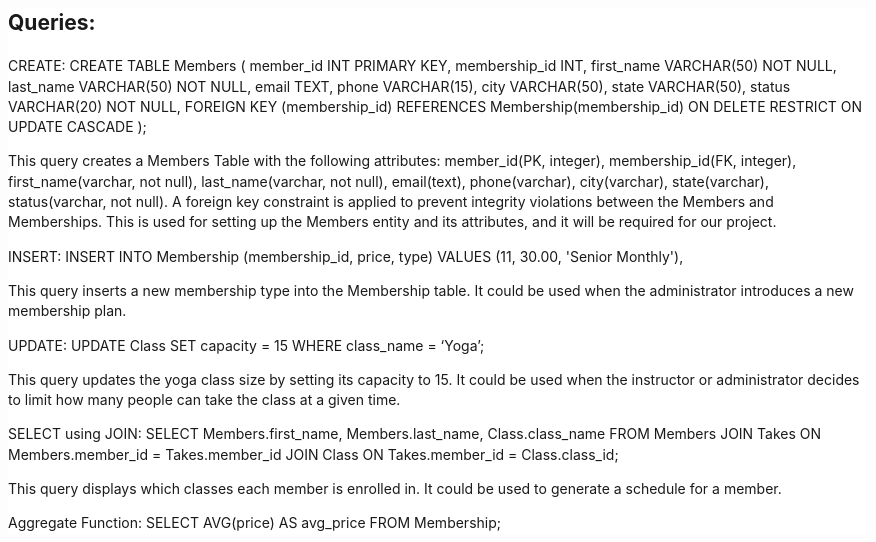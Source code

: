 ## Queries:

CREATE:
CREATE TABLE Members (
    member_id INT PRIMARY KEY,
    membership_id INT,
    first_name VARCHAR(50) NOT NULL,
    last_name VARCHAR(50) NOT NULL,
    email TEXT, 
    phone VARCHAR(15), 
    city VARCHAR(50),
    state VARCHAR(50),
    status VARCHAR(20) NOT NULL, 
    FOREIGN KEY (membership_id) REFERENCES Membership(membership_id)
        ON DELETE RESTRICT
        ON UPDATE CASCADE
);

This query creates a Members Table with the following attributes: member_id(PK, integer), membership_id(FK, integer), first_name(varchar, not null), last_name(varchar, not null), email(text), phone(varchar), city(varchar), state(varchar), status(varchar, not null). A foreign key constraint is applied to prevent integrity violations between the Members and Memberships. This is used for setting up the Members entity and its attributes, and it will be required for our project.

INSERT:
INSERT INTO Membership (membership_id, price, type) VALUES 
(11, 30.00, 'Senior Monthly'), 

This query inserts a new membership type into the Membership table. It could be used when the administrator introduces a new membership plan. 

UPDATE:
UPDATE Class
SET capacity = 15
WHERE class_name = ‘Yoga’;

This query updates the yoga class size by setting its capacity to 15. It could be used when the instructor or administrator decides to limit how many people can take the class at a given time.






SELECT using JOIN:
SELECT Members.first_name, Members.last_name, Class.class_name
FROM Members
JOIN Takes ON Members.member_id = Takes.member_id
JOIN Class ON Takes.member_id = Class.class_id;

This query displays which classes each member is enrolled in. It could be used to generate a schedule for a member.

Aggregate Function:
SELECT AVG(price) AS avg_price
FROM Membership;
